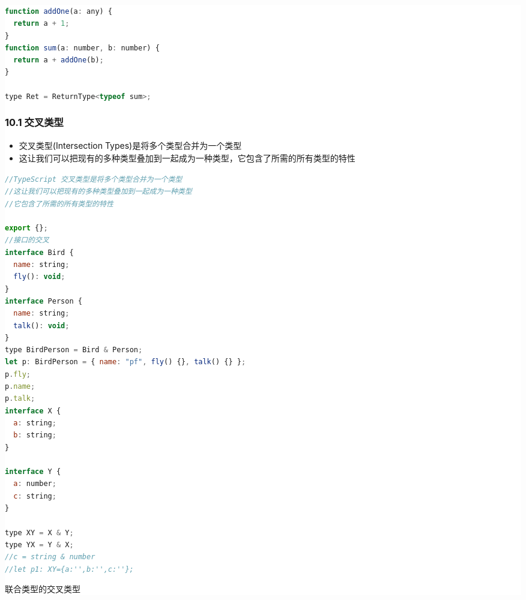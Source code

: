```js
function addOne(a: any) {
  return a + 1;
}
function sum(a: number, b: number) {
  return a + addOne(b);
}

type Ret = ReturnType<typeof sum>;
```

### 10.1 交叉类型

- 交叉类型(Intersection Types)是将多个类型合并为一个类型
- 这让我们可以把现有的多种类型叠加到一起成为一种类型，它包含了所需的所有类型的特性

```js
//TypeScript 交叉类型是将多个类型合并为一个类型
//这让我们可以把现有的多种类型叠加到一起成为一种类型
//它包含了所需的所有类型的特性

export {};
//接口的交叉
interface Bird {
  name: string;
  fly(): void;
}
interface Person {
  name: string;
  talk(): void;
}
type BirdPerson = Bird & Person;
let p: BirdPerson = { name: "pf", fly() {}, talk() {} };
p.fly;
p.name;
p.talk;
interface X {
  a: string;
  b: string;
}

interface Y {
  a: number;
  c: string;
}

type XY = X & Y;
type YX = Y & X;
//c = string & number
//let p1: XY={a:'',b:'',c:''};
```

联合类型的交叉类型
